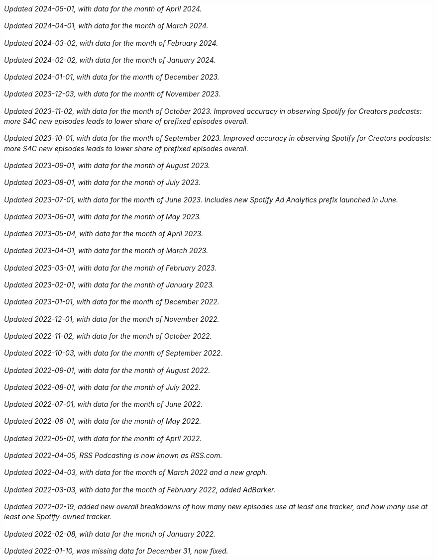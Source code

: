 *Updated 2024-05-01, with data for the month of April 2024.*

*Updated 2024-04-01, with data for the month of March 2024.*

*Updated 2024-03-02, with data for the month of February 2024.*

*Updated 2024-02-02, with data for the month of January 2024.*

*Updated 2024-01-01, with data for the month of December 2023.*

*Updated 2023-12-03, with data for the month of November 2023.*

*Updated 2023-11-02, with data for the month of October 2023. Improved accuracy in observing Spotify for Creators podcasts: more S4C new episodes leads to lower share of prefixed episodes overall.*

*Updated 2023-10-01, with data for the month of September 2023. Improved accuracy in observing Spotify for Creators podcasts: more S4C new episodes leads to lower share of prefixed episodes overall.*

*Updated 2023-09-01, with data for the month of August 2023.*

*Updated 2023-08-01, with data for the month of July 2023.*

*Updated 2023-07-01, with data for the month of June 2023. Includes new Spotify Ad Analytics prefix launched in June.*

*Updated 2023-06-01, with data for the month of May 2023.*

*Updated 2023-05-04, with data for the month of April 2023.*

*Updated 2023-04-01, with data for the month of March 2023.*

*Updated 2023-03-01, with data for the month of February 2023.*

*Updated 2023-02-01, with data for the month of January 2023.*

*Updated 2023-01-01, with data for the month of December 2022.*

*Updated 2022-12-01, with data for the month of November 2022.*

*Updated 2022-11-02, with data for the month of October 2022.*

*Updated 2022-10-03, with data for the month of September 2022.*

*Updated 2022-09-01, with data for the month of August 2022.*

*Updated 2022-08-01, with data for the month of July 2022.*

*Updated 2022-07-01, with data for the month of June 2022.*

*Updated 2022-06-01, with data for the month of May 2022.*

*Updated 2022-05-01, with data for the month of April 2022.*

*Updated 2022-04-05, RSS Podcasting is now known as RSS.com.*

*Updated 2022-04-03, with data for the month of March 2022 and a new graph.*

*Updated 2022-03-03, with data for the month of February 2022, added AdBarker.*

*Updated 2022-02-19, added new overall breakdowns of how many new episodes use at least one tracker, and how many use at least one Spotify-owned tracker.*

*Updated 2022-02-08, with data for the month of January 2022.*

*Updated 2022-01-10, was missing data for December 31, now fixed.*
